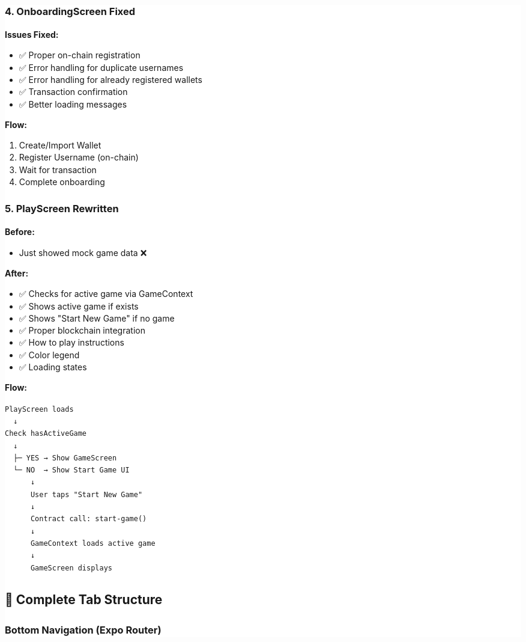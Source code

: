 ### 4. OnboardingScreen Fixed

**Issues Fixed:**

-   ✅ Proper on-chain registration
-   ✅ Error handling for duplicate usernames
-   ✅ Error handling for already registered wallets
-   ✅ Transaction confirmation
-   ✅ Better loading messages

**Flow:**

1. Create/Import Wallet
2. Register Username (on-chain)
3. Wait for transaction
4. Complete onboarding

### 5. PlayScreen Rewritten

**Before:**

-   Just showed mock game data ❌

**After:**

-   ✅ Checks for active game via GameContext
-   ✅ Shows active game if exists
-   ✅ Shows "Start New Game" if no game
-   ✅ Proper blockchain integration
-   ✅ How to play instructions
-   ✅ Color legend
-   ✅ Loading states

**Flow:**

```
PlayScreen loads
  ↓
Check hasActiveGame
  ↓
  ├─ YES → Show GameScreen
  └─ NO  → Show Start Game UI
      ↓
      User taps "Start New Game"
      ↓
      Contract call: start-game()
      ↓
      GameContext loads active game
      ↓
      GameScreen displays
```

## 📱 Complete Tab Structure

### Bottom Navigation (Expo Router)
